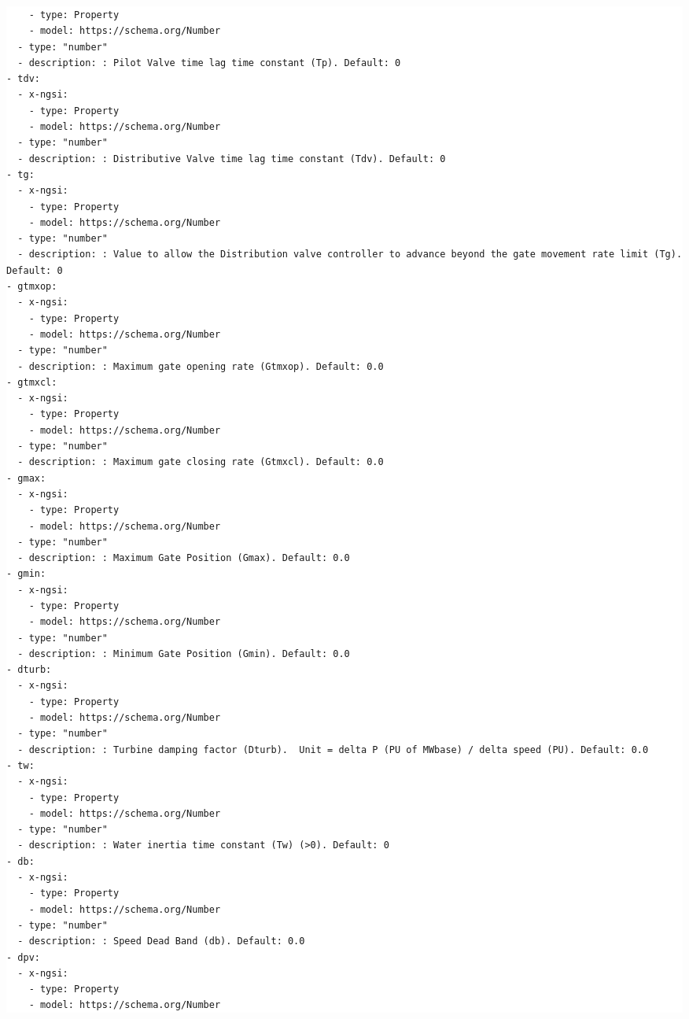         - type: Property
        - model: https://schema.org/Number
      - type: "number"
      - description: : Pilot Valve time lag time constant (Tp). Default: 0
    - tdv:
      - x-ngsi:
        - type: Property
        - model: https://schema.org/Number
      - type: "number"
      - description: : Distributive Valve time lag time constant (Tdv). Default: 0
    - tg:
      - x-ngsi:
        - type: Property
        - model: https://schema.org/Number
      - type: "number"
      - description: : Value to allow the Distribution valve controller to advance beyond the gate movement rate limit (Tg). Default: 0
    - gtmxop:
      - x-ngsi:
        - type: Property
        - model: https://schema.org/Number
      - type: "number"
      - description: : Maximum gate opening rate (Gtmxop). Default: 0.0
    - gtmxcl:
      - x-ngsi:
        - type: Property
        - model: https://schema.org/Number
      - type: "number"
      - description: : Maximum gate closing rate (Gtmxcl). Default: 0.0
    - gmax:
      - x-ngsi:
        - type: Property
        - model: https://schema.org/Number
      - type: "number"
      - description: : Maximum Gate Position (Gmax). Default: 0.0
    - gmin:
      - x-ngsi:
        - type: Property
        - model: https://schema.org/Number
      - type: "number"
      - description: : Minimum Gate Position (Gmin). Default: 0.0
    - dturb:
      - x-ngsi:
        - type: Property
        - model: https://schema.org/Number
      - type: "number"
      - description: : Turbine damping factor (Dturb).  Unit = delta P (PU of MWbase) / delta speed (PU). Default: 0.0
    - tw:
      - x-ngsi:
        - type: Property
        - model: https://schema.org/Number
      - type: "number"
      - description: : Water inertia time constant (Tw) (>0). Default: 0
    - db:
      - x-ngsi:
        - type: Property
        - model: https://schema.org/Number
      - type: "number"
      - description: : Speed Dead Band (db). Default: 0.0
    - dpv:
      - x-ngsi:
        - type: Property
        - model: https://schema.org/Number